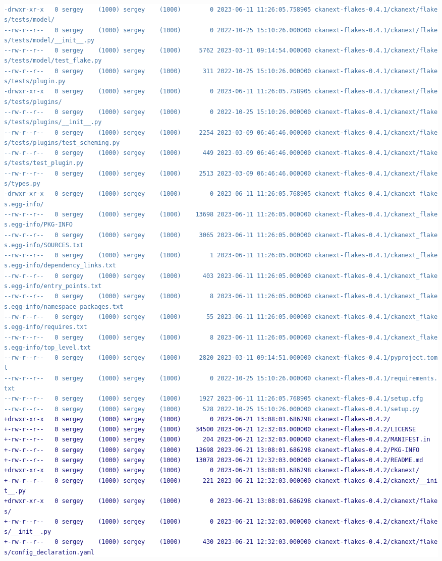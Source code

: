 ```diff
-drwxr-xr-x   0 sergey    (1000) sergey    (1000)        0 2023-06-11 11:26:05.758905 ckanext-flakes-0.4.1/ckanext/flakes/tests/model/
--rw-r--r--   0 sergey    (1000) sergey    (1000)        0 2022-10-25 15:10:26.000000 ckanext-flakes-0.4.1/ckanext/flakes/tests/model/__init__.py
--rw-r--r--   0 sergey    (1000) sergey    (1000)     5762 2023-03-11 09:14:54.000000 ckanext-flakes-0.4.1/ckanext/flakes/tests/model/test_flake.py
--rw-r--r--   0 sergey    (1000) sergey    (1000)      311 2022-10-25 15:10:26.000000 ckanext-flakes-0.4.1/ckanext/flakes/tests/plugin.py
-drwxr-xr-x   0 sergey    (1000) sergey    (1000)        0 2023-06-11 11:26:05.758905 ckanext-flakes-0.4.1/ckanext/flakes/tests/plugins/
--rw-r--r--   0 sergey    (1000) sergey    (1000)        0 2022-10-25 15:10:26.000000 ckanext-flakes-0.4.1/ckanext/flakes/tests/plugins/__init__.py
--rw-r--r--   0 sergey    (1000) sergey    (1000)     2254 2023-03-09 06:46:46.000000 ckanext-flakes-0.4.1/ckanext/flakes/tests/plugins/test_scheming.py
--rw-r--r--   0 sergey    (1000) sergey    (1000)      449 2023-03-09 06:46:46.000000 ckanext-flakes-0.4.1/ckanext/flakes/tests/test_plugin.py
--rw-r--r--   0 sergey    (1000) sergey    (1000)     2513 2023-03-09 06:46:46.000000 ckanext-flakes-0.4.1/ckanext/flakes/types.py
-drwxr-xr-x   0 sergey    (1000) sergey    (1000)        0 2023-06-11 11:26:05.768905 ckanext-flakes-0.4.1/ckanext_flakes.egg-info/
--rw-r--r--   0 sergey    (1000) sergey    (1000)    13698 2023-06-11 11:26:05.000000 ckanext-flakes-0.4.1/ckanext_flakes.egg-info/PKG-INFO
--rw-r--r--   0 sergey    (1000) sergey    (1000)     3065 2023-06-11 11:26:05.000000 ckanext-flakes-0.4.1/ckanext_flakes.egg-info/SOURCES.txt
--rw-r--r--   0 sergey    (1000) sergey    (1000)        1 2023-06-11 11:26:05.000000 ckanext-flakes-0.4.1/ckanext_flakes.egg-info/dependency_links.txt
--rw-r--r--   0 sergey    (1000) sergey    (1000)      403 2023-06-11 11:26:05.000000 ckanext-flakes-0.4.1/ckanext_flakes.egg-info/entry_points.txt
--rw-r--r--   0 sergey    (1000) sergey    (1000)        8 2023-06-11 11:26:05.000000 ckanext-flakes-0.4.1/ckanext_flakes.egg-info/namespace_packages.txt
--rw-r--r--   0 sergey    (1000) sergey    (1000)       55 2023-06-11 11:26:05.000000 ckanext-flakes-0.4.1/ckanext_flakes.egg-info/requires.txt
--rw-r--r--   0 sergey    (1000) sergey    (1000)        8 2023-06-11 11:26:05.000000 ckanext-flakes-0.4.1/ckanext_flakes.egg-info/top_level.txt
--rw-r--r--   0 sergey    (1000) sergey    (1000)     2820 2023-03-11 09:14:51.000000 ckanext-flakes-0.4.1/pyproject.toml
--rw-r--r--   0 sergey    (1000) sergey    (1000)        0 2022-10-25 15:10:26.000000 ckanext-flakes-0.4.1/requirements.txt
--rw-r--r--   0 sergey    (1000) sergey    (1000)     1927 2023-06-11 11:26:05.768905 ckanext-flakes-0.4.1/setup.cfg
--rw-r--r--   0 sergey    (1000) sergey    (1000)      528 2022-10-25 15:10:26.000000 ckanext-flakes-0.4.1/setup.py
+drwxr-xr-x   0 sergey    (1000) sergey    (1000)        0 2023-06-21 13:08:01.686298 ckanext-flakes-0.4.2/
+-rw-r--r--   0 sergey    (1000) sergey    (1000)    34500 2023-06-21 12:32:03.000000 ckanext-flakes-0.4.2/LICENSE
+-rw-r--r--   0 sergey    (1000) sergey    (1000)      204 2023-06-21 12:32:03.000000 ckanext-flakes-0.4.2/MANIFEST.in
+-rw-r--r--   0 sergey    (1000) sergey    (1000)    13698 2023-06-21 13:08:01.686298 ckanext-flakes-0.4.2/PKG-INFO
+-rw-r--r--   0 sergey    (1000) sergey    (1000)    13078 2023-06-21 12:32:03.000000 ckanext-flakes-0.4.2/README.md
+drwxr-xr-x   0 sergey    (1000) sergey    (1000)        0 2023-06-21 13:08:01.686298 ckanext-flakes-0.4.2/ckanext/
+-rw-r--r--   0 sergey    (1000) sergey    (1000)      221 2023-06-21 12:32:03.000000 ckanext-flakes-0.4.2/ckanext/__init__.py
+drwxr-xr-x   0 sergey    (1000) sergey    (1000)        0 2023-06-21 13:08:01.686298 ckanext-flakes-0.4.2/ckanext/flakes/
+-rw-r--r--   0 sergey    (1000) sergey    (1000)        0 2023-06-21 12:32:03.000000 ckanext-flakes-0.4.2/ckanext/flakes/__init__.py
+-rw-r--r--   0 sergey    (1000) sergey    (1000)      430 2023-06-21 12:32:03.000000 ckanext-flakes-0.4.2/ckanext/flakes/config_declaration.yaml
```